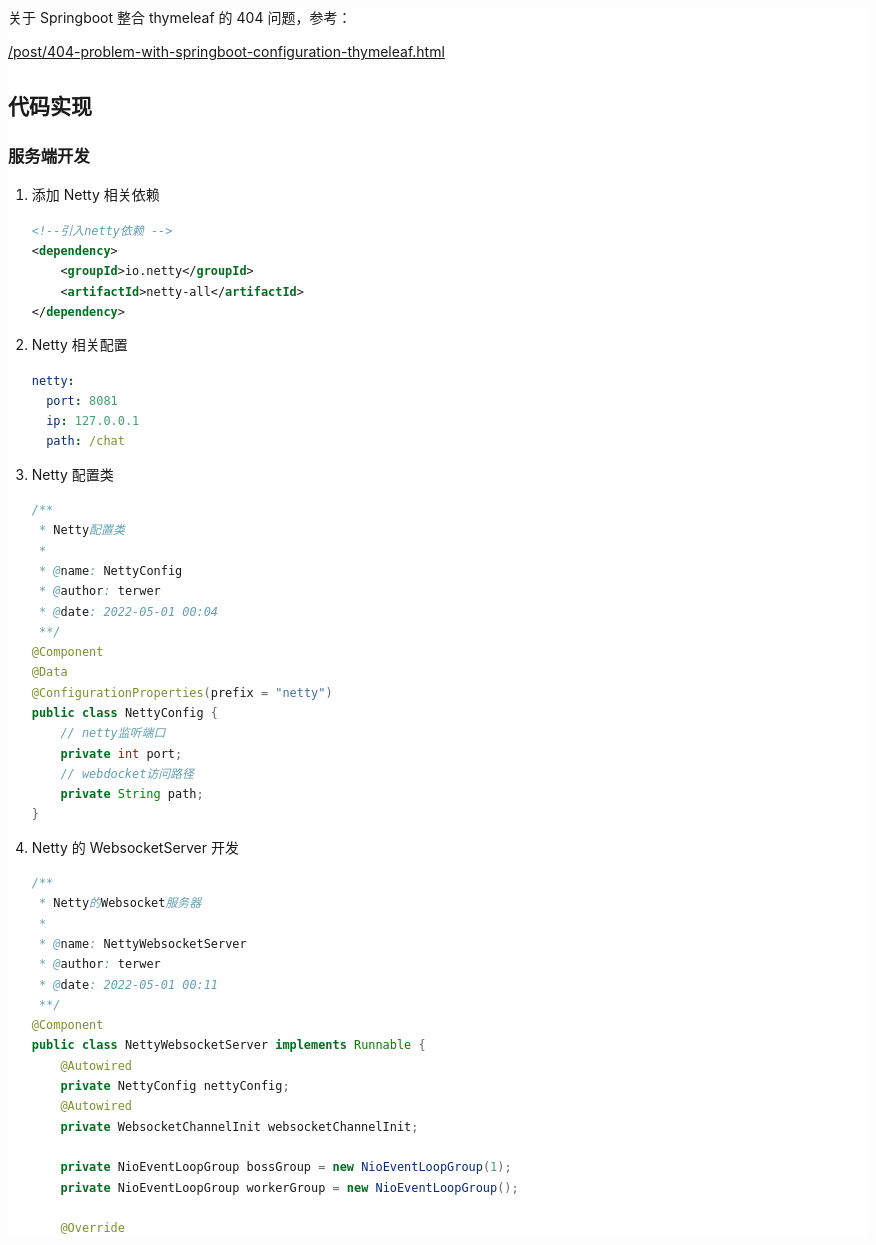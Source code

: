 关于 Springboot 整合 thymeleaf 的 404 问题，参考：

[/post/404-problem-with-springboot-configuration-thymeleaf.html](/post/404-problem-with-springboot-configuration-thymeleaf.html)

## 代码实现

### 服务端开发

1. 添加 Netty 相关依赖

   ```xml
   <!--引入netty依赖 -->
   <dependency>
       <groupId>io.netty</groupId>
       <artifactId>netty-all</artifactId>
   </dependency>
   ```
2. Netty 相关配置

   ```yaml
   netty:
     port: 8081
     ip: 127.0.0.1
     path: /chat
   ```
3. Netty 配置类

   ```java
   /**
    * Netty配置类
    *
    * @name: NettyConfig
    * @author: terwer
    * @date: 2022-05-01 00:04
    **/
   @Component
   @Data
   @ConfigurationProperties(prefix = "netty")
   public class NettyConfig {
       // netty监听端口
       private int port;
       // webdocket访问路径
       private String path;
   }
   ```
4. Netty 的 WebsocketServer 开发

   ```java
   /**
    * Netty的Websocket服务器
    *
    * @name: NettyWebsocketServer
    * @author: terwer
    * @date: 2022-05-01 00:11
    **/
   @Component
   public class NettyWebsocketServer implements Runnable {
       @Autowired
       private NettyConfig nettyConfig;
       @Autowired
       private WebsocketChannelInit websocketChannelInit;

       private NioEventLoopGroup bossGroup = new NioEventLoopGroup(1);
       private NioEventLoopGroup workerGroup = new NioEventLoopGroup();

       @Override
   ```